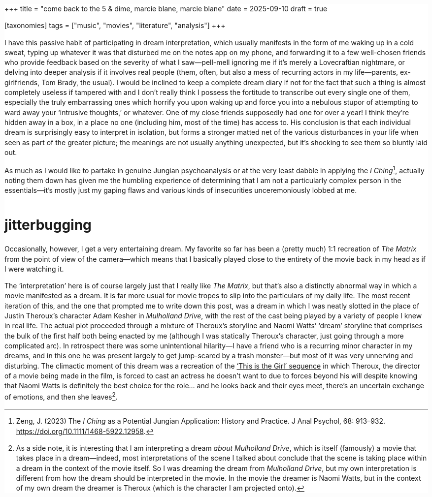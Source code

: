 +++
title = "come back to the 5 & dime, marcie blane, marcie blane"
date = 2025-09-10
draft = true

[taxonomies]
tags = ["music", "movies", "literature", "analysis"]
+++

I have this passive habit of participating in dream interpretation, which usually manifests in the form of me waking up in a cold sweat, typing up whatever it was that disturbed me on the notes app on my phone, and forwarding it to a few well-chosen friends who provide feedback based on the severity of what I saw—pell-mell ignoring me if it’s merely a Lovecraftian nightmare, or delving into deeper analysis if it involves real people (them, often, but also a mess of recurring actors in my life—parents, ex-girlfriends, Tom Brady, the usual). I would be inclined to keep a complete dream diary if not for the fact that such a thing is almost completely useless if tampered with and I don’t really think I possess the fortitude to transcribe out every single one of them, especially the truly embarrassing ones which horrify you upon waking up and force you into a nebulous stupor of attempting to ward away your ‘intrusive thoughts,’ or whatever. One of my close friends supposedly had one for over a year! I think they’re hidden away in a box, in a place no one (including him, most of the time) has access to. His conclusion is that each individual dream is surprisingly easy to interpret in isolation, but forms a stronger matted net of the various disturbances in your life when seen as part of the greater picture; the meanings are not usually anything unexpected, but it’s shocking to see them so bluntly laid out.

As much as I would like to partake in genuine Jungian psychoanalysis or at the very least dabble in applying the *I Ching*[^1], actually noting them down has given me the humbling experience of determining that I am not a particularly complex person in the essentials—it’s mostly just my gaping flaws and various kinds of insecurities unceremoniously lobbed at me. 

# jitterbugging

Occasionally, however, I get a very entertaining dream. My favorite so far has been a (pretty much) 1:1 recreation of *The Matrix* from the point of view of the camera—which means that I basically played close to the entirety of the movie back in my head as if I were watching it. 

The ‘interpretation’ here is of course largely just that I really like *The Matrix*, but that’s also a distinctly abnormal way in which a movie manifested as a dream. It is far more usual for movie tropes to slip into the particulars of my daily life. The most recent iteration of this, and the one that prompted me to write down this post, was a dream in which I was neatly slotted in the place of Justin Theroux’s character Adam Kesher in *Mulholland Drive*, with the rest of the cast being played by a variety of people I knew in real life. The actual plot proceeded through a mixture of Theroux’s storyline and Naomi Watts’ ‘dream’ storyline that comprises the bulk of the first half both being enacted by me (although I was statically Theroux’s character, just going through a more complicated arc). In retrospect there was some unintentional hilarity—I have a friend who is a recurring minor character in my dreams, and in this one he was present largely to get jump-scared by a trash monster—but most of it was very unnerving and disturbing. The climactic moment of this dream was a recreation of the [‘This is the Girl’ sequence](https://youtu.be/h2XnBsLP9lE?feature=shared) in which Theroux, the director of a movie being made in the film, is forced to cast an actress he doesn’t want to due to forces beyond his will despite knowing that Naomi Watts is definitely the best choice for the role… and he looks back and their eyes meet, there’s an uncertain exchange of emotions, and then she leaves[^2]. 


[^1]: Zeng, J. (2023) The *I Ching* as a Potential Jungian Application: History and Practice. J Anal Psychol, 68: 913–932. https://doi.org/10.1111/1468-5922.12958.
[^2]: As a side note, it is interesting that I am interpreting a dream *about* *Mulholland Drive*, which is itself (famously) a movie that takes place in a dream—indeed, most interpretations of the scene I talked about conclude that the scene is taking place within a dream in the context of the movie itself. So I was dreaming the dream from *Mulholland Drive*, but my own interpretation is different from how the dream should be interpreted in the movie. In the movie the dreamer is Naomi Watts, but in the context of my own dream the dreamer is Theroux (which is the character I am projected onto). 
[^3]: Listening to pre-1960s music is something I do with some frequency, but it is always an **event**—post-‘60s music is just what I listen to on the daily, so it can’t really be counted as such. But whenever I fall into these spans of listening to old pop a fun exercise is always to listen to something quite mild like The Beatles’ *I Want to Hold Your Hand* or The Kinks’ *You Really Got Me* immediately after—with that pre-‘60s context in mind, these songs sound insane. Maybe the only legitimate descriptor is that they sound like, well, as if the devil somehow made his way into your stereo.
[^4]: I find, very often, that I am lambasted with accusations of being an Americophile. Although I will always have the sullen defense that I partially grew up around those parts, it is not really a description I would call inaccurate. I am, fortunately or unfortunately, completely obsessed with the United States and its history and culture. Less so with the current era of the country, being what it is, but in that regard I am in some sense beat—like it or not, we all live in the United States today, no matter where our geolocation lies.
[^5]: This is not my idea. Read the best essay I’ve ever read on sports: David Foster Wallace’s *How Tracy Austin Broke My Heart*.